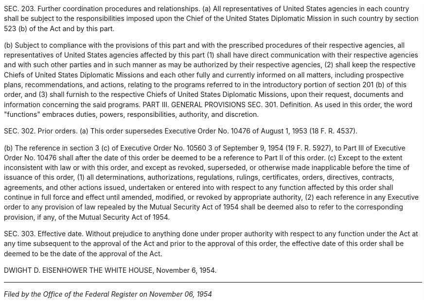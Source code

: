 SEC. 203. Further coordination procedures and relationships. (a) All representatives of United States agencies in each country shall be subject to the responsibilities imposed upon the Chief of the United States Diplomatic Mission in such country by section 523 (b) of the Act and by this part.

(b) Subject to compliance with the provisions of this part and with the prescribed procedures of their respective agencies, all representatives of United States agencies affected by this part (1) shall have direct communication with their respective agencies and with such other parties and in such manner as may be authorized by their respective agencies, (2) shall keep the respective Chiefs of United States Diplomatic Missions and each other fully and currently informed on all matters, including prospective plans, recommendations, and actions, relating to the programs referred to in the introductory portion of section 201 (b) of this order, and (3) shall furnish to the respective Chiefs of United States Diplomatic Missions, upon their request, documents and information concerning the said programs.
PART III. GENERAL PROVISIONS
SEC. 301. Definition. As used in this order, the word "functions" embraces duties, powers, responsibilities, authority, and discretion.

SEC. 302. Prior orders. (a) This order supersedes Executive Order No. 10476 of August 1, 1953 (18 F. R. 4537).

(b) The reference in section 3 (c) of Executive Order No. 10560 3 of September 9, 1954 (19 F. R. 5927), to Part III of Executive Order No. 10476 shall after the date of this order be deemed to be a reference to Part II of this order.
(c) Except to the extent inconsistent with law or with this order, and except as revoked, superseded, or otherwise made inapplicable before the time of issuance of this order, (1) all determinations, authorizations, regulations, rulings, certificates, orders, directives, contracts, agreements, and other actions issued, undertaken or entered into with respect to any function affected by this order shall continue in full force and effect until amended, modified, or revoked by appropriate authority, (2) each reference in any Executive order to any provision of law repealed by the Mutual Security Act of 1954 shall be deemed also to refer to the corresponding provision, if any, of the Mutual Security Act of 1954.

SEC. 303. Effective date. Without prejudice to anything done under proper authority with respect to any function under the Act at any time subsequent to the approval of the Act and prior to the approval of this order, the effective date of this order shall be deemed to be the date of the approval of the Act.

DWIGHT D. EISENHOWER
THE WHITE HOUSE,
November 6, 1954.

---

*Filed by the Office of the Federal Register on November 06, 1954*
